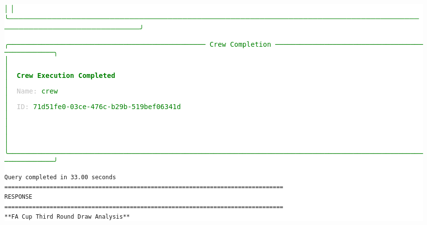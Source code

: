 <span style="color: #008000; text-decoration-color: #008000">│</span>                                                                                                                 <span style="color: #008000; text-decoration-color: #008000">│</span>
<span style="color: #008000; text-decoration-color: #008000">╰─────────────────────────────────────────────────────────────────────────────────────────────────────────────────╯</span>
</pre>




<pre style="white-space:pre;overflow-x:auto;line-height:normal;font-family:Menlo,'DejaVu Sans Mono',consolas,'Courier New',monospace">
</pre>




<pre style="white-space:pre;overflow-x:auto;line-height:normal;font-family:Menlo,'DejaVu Sans Mono',consolas,'Courier New',monospace"><span style="color: #008000; text-decoration-color: #008000">╭──────────────────────────────────────────────── Crew Completion ────────────────────────────────────────────────╮</span>
<span style="color: #008000; text-decoration-color: #008000">│</span>                                                                                                                 <span style="color: #008000; text-decoration-color: #008000">│</span>
<span style="color: #008000; text-decoration-color: #008000">│</span>  <span style="color: #008000; text-decoration-color: #008000; font-weight: bold">Crew Execution Completed</span>                                                                                       <span style="color: #008000; text-decoration-color: #008000">│</span>
<span style="color: #008000; text-decoration-color: #008000">│</span>  <span style="color: #c0c0c0; text-decoration-color: #c0c0c0">Name: </span><span style="color: #008000; text-decoration-color: #008000">crew</span>                                                                                                     <span style="color: #008000; text-decoration-color: #008000">│</span>
<span style="color: #008000; text-decoration-color: #008000">│</span>  <span style="color: #c0c0c0; text-decoration-color: #c0c0c0">ID: </span><span style="color: #008000; text-decoration-color: #008000">71d51fe0-03ce-476c-b29b-519bef06341d</span>                                                                       <span style="color: #008000; text-decoration-color: #008000">│</span>
<span style="color: #008000; text-decoration-color: #008000">│</span>                                                                                                                 <span style="color: #008000; text-decoration-color: #008000">│</span>
<span style="color: #008000; text-decoration-color: #008000">│</span>                                                                                                                 <span style="color: #008000; text-decoration-color: #008000">│</span>
<span style="color: #008000; text-decoration-color: #008000">╰─────────────────────────────────────────────────────────────────────────────────────────────────────────────────╯</span>
</pre>




<pre style="white-space:pre;overflow-x:auto;line-height:normal;font-family:Menlo,'DejaVu Sans Mono',consolas,'Courier New',monospace">
</pre>



    
    Query completed in 33.00 seconds
    ================================================================================
    RESPONSE
    ================================================================================
    **FA Cup Third Round Draw Analysis**
    